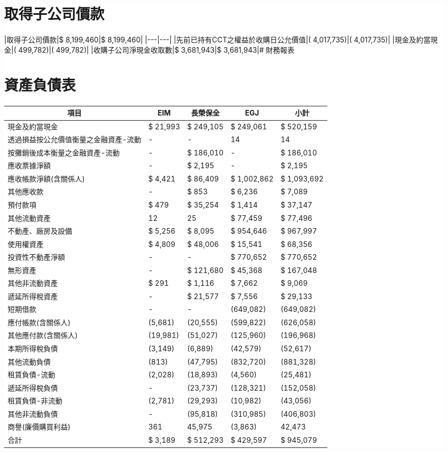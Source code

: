 # 取得子公司價款

|取得子公司價款|$ 8,199,460|$ 8,199,460|
|---|---|
|先前已持有CCT之權益於收購日公允價值|( 4,017,735)|( 4,017,735)|
|現金及約當現金|( 499,782)|( 499,782)|
|收購子公司淨現金收取數|$ 3,681,943|$ 3,681,943|# 財務報表

# 資產負債表

|項目|EIM|長榮保全|EGJ|小計|
|---|---|---|---|---|
|現金及約當現金|$ 21,993|$ 249,105|$ 249,061|$ 520,159|
|透過損益按公允價值衡量之金融資產-流動|-|-|14|14|
|按攤銷後成本衡量之金融資產-流動|-|$ 186,010|-|$ 186,010|
|應收票據淨額|-|$ 2,195|-|$ 2,195|
|應收帳款淨額(含關係人)|$ 4,421|$ 86,409|$ 1,002,862|$ 1,093,692|
|其他應收款|-|$ 853|$ 6,236|$ 7,089|
|預付款項|$ 479|$ 35,254|$ 1,414|$ 37,147|
|其他流動資產|12|25|$ 77,459|$ 77,496|
|不動產、廠房及設備|$ 5,256|$ 8,095|$ 954,646|$ 967,997|
|使用權資產|$ 4,809|$ 48,006|$ 15,541|$ 68,356|
|投資性不動產淨額|-|-|$ 770,652|$ 770,652|
|無形資產|-|$ 121,680|$ 45,368|$ 167,048|
|其他非流動資產|$ 291|$ 1,116|$ 7,662|$ 9,069|
|遞延所得稅資產|-|$ 21,577|$ 7,556|$ 29,133|
|短期借款|-|-|(649,082)|(649,082)|
|應付帳款(含關係人)|(5,681)|(20,555)|(599,822)|(626,058)|
|其他應付款(含關係人)|(19,981)|(51,027)|(125,960)|(196,968)|
|本期所得稅負債|(3,149)|(6,889)|(42,579)|(52,617)|
|其他流動負債|(813)|(47,795)|(832,720)|(881,328)|
|租賃負債-流動|(2,028)|(18,893)|(4,560)|(25,481)|
|遞延所得稅負債|-|(23,737)|(128,321)|(152,058)|
|租賃負債-非流動|(2,781)|(29,293)|(10,982)|(43,056)|
|其他非流動負債|-|(95,818)|(310,985)|(406,803)|
|商譽(廉價購買利益)|361|45,975|(3,863)|42,473|
|合計|$ 3,189|$ 512,293|$ 429,597|$ 945,079|
